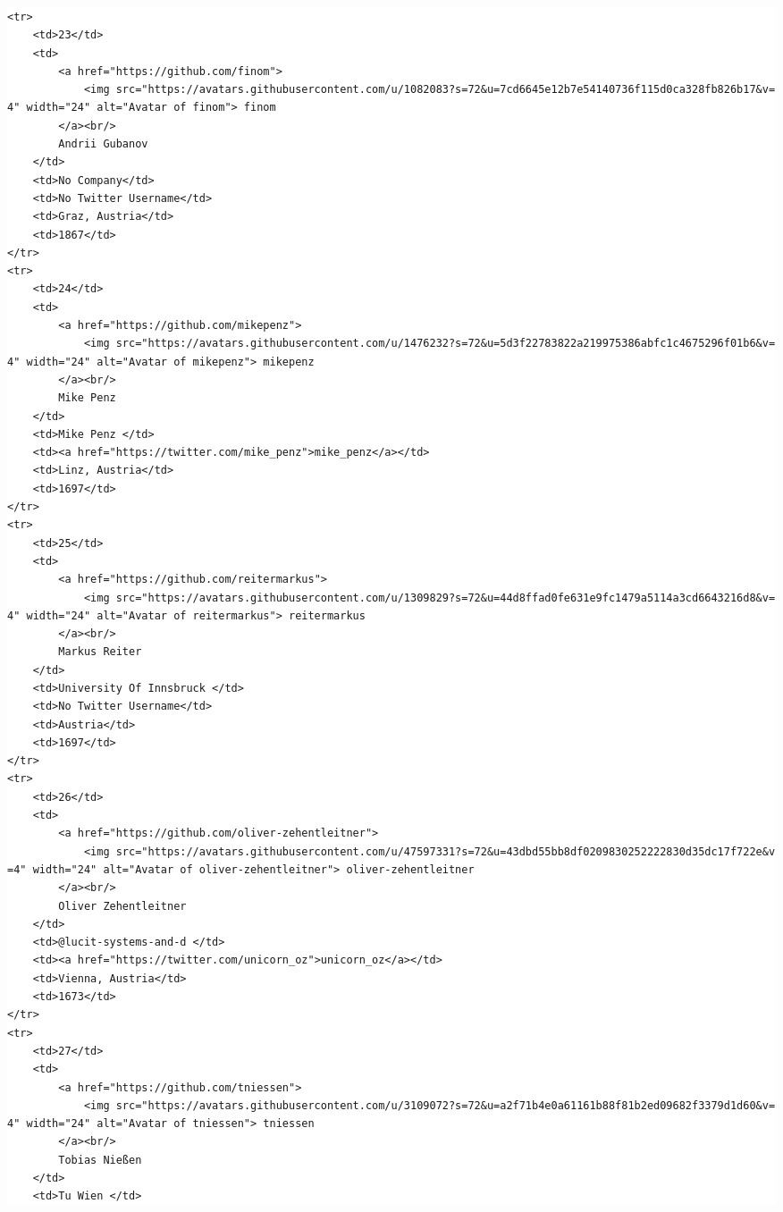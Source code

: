 	<tr>
		<td>23</td>
		<td>
			<a href="https://github.com/finom">
				<img src="https://avatars.githubusercontent.com/u/1082083?s=72&u=7cd6645e12b7e54140736f115d0ca328fb826b17&v=4" width="24" alt="Avatar of finom"> finom
			</a><br/>
			Andrii Gubanov
		</td>
		<td>No Company</td>
		<td>No Twitter Username</td>
		<td>Graz, Austria</td>
		<td>1867</td>
	</tr>
	<tr>
		<td>24</td>
		<td>
			<a href="https://github.com/mikepenz">
				<img src="https://avatars.githubusercontent.com/u/1476232?s=72&u=5d3f22783822a219975386abfc1c4675296f01b6&v=4" width="24" alt="Avatar of mikepenz"> mikepenz
			</a><br/>
			Mike Penz
		</td>
		<td>Mike Penz </td>
		<td><a href="https://twitter.com/mike_penz">mike_penz</a></td>
		<td>Linz, Austria</td>
		<td>1697</td>
	</tr>
	<tr>
		<td>25</td>
		<td>
			<a href="https://github.com/reitermarkus">
				<img src="https://avatars.githubusercontent.com/u/1309829?s=72&u=44d8ffad0fe631e9fc1479a5114a3cd6643216d8&v=4" width="24" alt="Avatar of reitermarkus"> reitermarkus
			</a><br/>
			Markus Reiter
		</td>
		<td>University Of Innsbruck </td>
		<td>No Twitter Username</td>
		<td>Austria</td>
		<td>1697</td>
	</tr>
	<tr>
		<td>26</td>
		<td>
			<a href="https://github.com/oliver-zehentleitner">
				<img src="https://avatars.githubusercontent.com/u/47597331?s=72&u=43dbd55bb8df0209830252222830d35dc17f722e&v=4" width="24" alt="Avatar of oliver-zehentleitner"> oliver-zehentleitner
			</a><br/>
			Oliver Zehentleitner
		</td>
		<td>@lucit-systems-and-d </td>
		<td><a href="https://twitter.com/unicorn_oz">unicorn_oz</a></td>
		<td>Vienna, Austria</td>
		<td>1673</td>
	</tr>
	<tr>
		<td>27</td>
		<td>
			<a href="https://github.com/tniessen">
				<img src="https://avatars.githubusercontent.com/u/3109072?s=72&u=a2f71b4e0a61161b88f81b2ed09682f3379d1d60&v=4" width="24" alt="Avatar of tniessen"> tniessen
			</a><br/>
			Tobias Nießen
		</td>
		<td>Tu Wien </td>